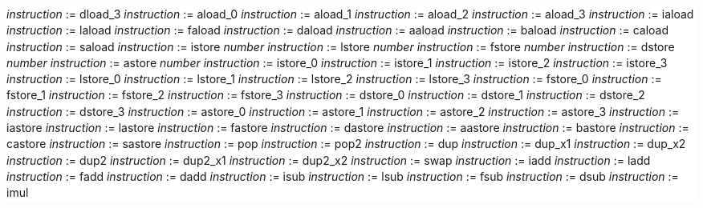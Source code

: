 <i>instruction</i> := dload_3
<i>instruction</i> := aload_0
<i>instruction</i> := aload_1
<i>instruction</i> := aload_2
<i>instruction</i> := aload_3
<i>instruction</i> := iaload
<i>instruction</i> := laload
<i>instruction</i> := faload
<i>instruction</i> := daload
<i>instruction</i> := aaload
<i>instruction</i> := baload
<i>instruction</i> := caload
<i>instruction</i> := saload
<i>instruction</i> := istore <i>number</i>
<i>instruction</i> := lstore <i>number</i>
<i>instruction</i> := fstore <i>number</i>
<i>instruction</i> := dstore <i>number</i>
<i>instruction</i> := astore <i>number</i>
<i>instruction</i> := istore_0
<i>instruction</i> := istore_1
<i>instruction</i> := istore_2
<i>instruction</i> := istore_3
<i>instruction</i> := lstore_0
<i>instruction</i> := lstore_1
<i>instruction</i> := lstore_2
<i>instruction</i> := lstore_3
<i>instruction</i> := fstore_0
<i>instruction</i> := fstore_1
<i>instruction</i> := fstore_2
<i>instruction</i> := fstore_3
<i>instruction</i> := dstore_0
<i>instruction</i> := dstore_1
<i>instruction</i> := dstore_2
<i>instruction</i> := dstore_3
<i>instruction</i> := astore_0
<i>instruction</i> := astore_1
<i>instruction</i> := astore_2
<i>instruction</i> := astore_3
<i>instruction</i> := iastore
<i>instruction</i> := lastore
<i>instruction</i> := fastore
<i>instruction</i> := dastore
<i>instruction</i> := aastore
<i>instruction</i> := bastore
<i>instruction</i> := castore
<i>instruction</i> := sastore
<i>instruction</i> := pop
<i>instruction</i> := pop2
<i>instruction</i> := dup
<i>instruction</i> := dup_x1
<i>instruction</i> := dup_x2
<i>instruction</i> := dup2
<i>instruction</i> := dup2_x1
<i>instruction</i> := dup2_x2
<i>instruction</i> := swap
<i>instruction</i> := iadd
<i>instruction</i> := ladd
<i>instruction</i> := fadd
<i>instruction</i> := dadd
<i>instruction</i> := isub
<i>instruction</i> := lsub
<i>instruction</i> := fsub
<i>instruction</i> := dsub
<i>instruction</i> := imul